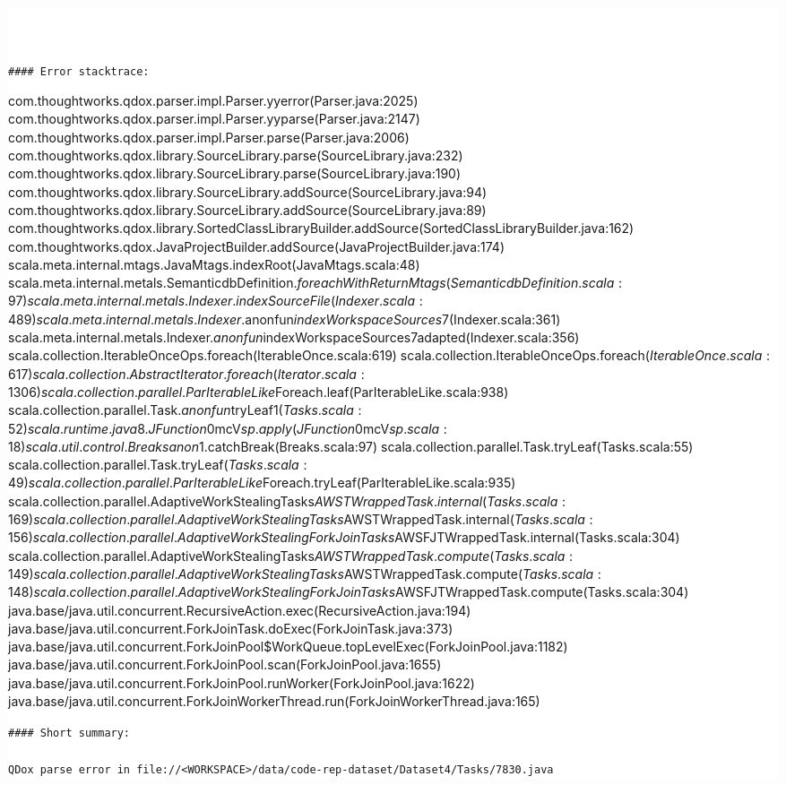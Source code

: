 ```



#### Error stacktrace:

```
com.thoughtworks.qdox.parser.impl.Parser.yyerror(Parser.java:2025)
	com.thoughtworks.qdox.parser.impl.Parser.yyparse(Parser.java:2147)
	com.thoughtworks.qdox.parser.impl.Parser.parse(Parser.java:2006)
	com.thoughtworks.qdox.library.SourceLibrary.parse(SourceLibrary.java:232)
	com.thoughtworks.qdox.library.SourceLibrary.parse(SourceLibrary.java:190)
	com.thoughtworks.qdox.library.SourceLibrary.addSource(SourceLibrary.java:94)
	com.thoughtworks.qdox.library.SourceLibrary.addSource(SourceLibrary.java:89)
	com.thoughtworks.qdox.library.SortedClassLibraryBuilder.addSource(SortedClassLibraryBuilder.java:162)
	com.thoughtworks.qdox.JavaProjectBuilder.addSource(JavaProjectBuilder.java:174)
	scala.meta.internal.mtags.JavaMtags.indexRoot(JavaMtags.scala:48)
	scala.meta.internal.metals.SemanticdbDefinition$.foreachWithReturnMtags(SemanticdbDefinition.scala:97)
	scala.meta.internal.metals.Indexer.indexSourceFile(Indexer.scala:489)
	scala.meta.internal.metals.Indexer.$anonfun$indexWorkspaceSources$7(Indexer.scala:361)
	scala.meta.internal.metals.Indexer.$anonfun$indexWorkspaceSources$7$adapted(Indexer.scala:356)
	scala.collection.IterableOnceOps.foreach(IterableOnce.scala:619)
	scala.collection.IterableOnceOps.foreach$(IterableOnce.scala:617)
	scala.collection.AbstractIterator.foreach(Iterator.scala:1306)
	scala.collection.parallel.ParIterableLike$Foreach.leaf(ParIterableLike.scala:938)
	scala.collection.parallel.Task.$anonfun$tryLeaf$1(Tasks.scala:52)
	scala.runtime.java8.JFunction0$mcV$sp.apply(JFunction0$mcV$sp.scala:18)
	scala.util.control.Breaks$$anon$1.catchBreak(Breaks.scala:97)
	scala.collection.parallel.Task.tryLeaf(Tasks.scala:55)
	scala.collection.parallel.Task.tryLeaf$(Tasks.scala:49)
	scala.collection.parallel.ParIterableLike$Foreach.tryLeaf(ParIterableLike.scala:935)
	scala.collection.parallel.AdaptiveWorkStealingTasks$AWSTWrappedTask.internal(Tasks.scala:169)
	scala.collection.parallel.AdaptiveWorkStealingTasks$AWSTWrappedTask.internal$(Tasks.scala:156)
	scala.collection.parallel.AdaptiveWorkStealingForkJoinTasks$AWSFJTWrappedTask.internal(Tasks.scala:304)
	scala.collection.parallel.AdaptiveWorkStealingTasks$AWSTWrappedTask.compute(Tasks.scala:149)
	scala.collection.parallel.AdaptiveWorkStealingTasks$AWSTWrappedTask.compute$(Tasks.scala:148)
	scala.collection.parallel.AdaptiveWorkStealingForkJoinTasks$AWSFJTWrappedTask.compute(Tasks.scala:304)
	java.base/java.util.concurrent.RecursiveAction.exec(RecursiveAction.java:194)
	java.base/java.util.concurrent.ForkJoinTask.doExec(ForkJoinTask.java:373)
	java.base/java.util.concurrent.ForkJoinPool$WorkQueue.topLevelExec(ForkJoinPool.java:1182)
	java.base/java.util.concurrent.ForkJoinPool.scan(ForkJoinPool.java:1655)
	java.base/java.util.concurrent.ForkJoinPool.runWorker(ForkJoinPool.java:1622)
	java.base/java.util.concurrent.ForkJoinWorkerThread.run(ForkJoinWorkerThread.java:165)
```
#### Short summary: 

QDox parse error in file://<WORKSPACE>/data/code-rep-dataset/Dataset4/Tasks/7830.java